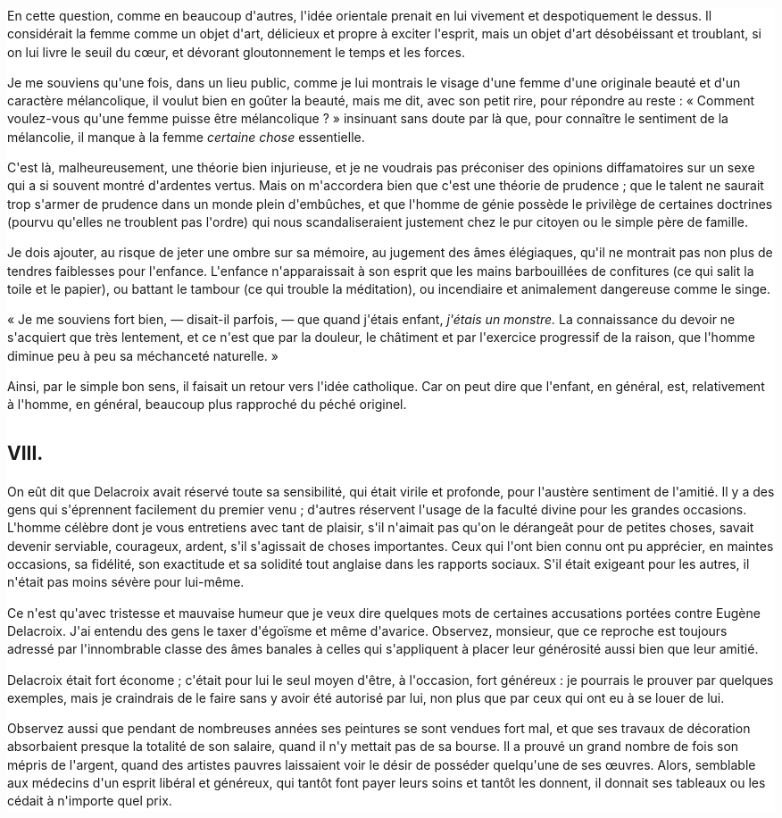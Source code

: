 En cette question, comme en beaucoup d'autres, l'idée orientale prenait en lui vivement et despotiquement le dessus. Il considérait la femme comme un objet d'art, délicieux et propre à exciter l'esprit, mais un objet d'art désobéissant et troublant, si on lui livre le seuil du cœur, et dévorant gloutonnement le temps et les forces.

Je me souviens qu'une fois, dans un lieu public, comme je lui montrais le visage d'une femme d'une originale beauté et d'un caractère mélancolique, il voulut bien en goûter la beauté, mais me dit, avec son petit rire, pour répondre au reste : « Comment voulez-vous qu'une femme puisse être mélancolique ? » insinuant sans doute par là que, pour connaître le sentiment de la mélancolie, il manque à la femme *certaine chose* essentielle.

C'est là, malheureusement, une théorie bien injurieuse, et je ne voudrais pas préconiser des opinions diffamatoires sur un sexe qui a si souvent montré d'ardentes vertus. Mais on m'accordera bien que c'est une théorie de prudence ; que le talent ne saurait trop s'armer de prudence dans un monde plein d'embûches, et que l'homme de génie possède le privilège de certaines doctrines (pourvu qu'elles ne troublent pas l'ordre) qui nous scandaliseraient justement chez le pur citoyen ou le simple père de famille.

Je dois ajouter, au risque de jeter une ombre sur sa mémoire, au jugement des âmes élégiaques, qu'il ne montrait pas non plus de tendres faiblesses pour l'enfance. L'enfance n'apparaissait à son esprit que les mains barbouillées de confitures (ce qui salit la toile et le papier), ou battant le tambour (ce qui trouble la méditation), ou incendiaire et animalement dangereuse comme le singe.


« Je me souviens fort bien, — disait-il parfois, — que quand j'étais enfant, *j'étais un monstre.* La connaissance du devoir ne s'acquiert que très lentement, et ce n'est que par la douleur, le châtiment et par l'exercice progressif de la raison, que l'homme diminue peu à peu sa méchanceté naturelle. »

Ainsi, par le simple bon sens, il faisait un retour vers l'idée catholique. Car on peut dire que l'enfant, en général, est, relativement à l'homme, en général, beaucoup plus rapproché du péché originel.


## VIII.

On eût dit que Delacroix avait réservé toute sa sensibilité, qui était virile et profonde, pour l'austère sentiment de l'amitié. Il y a des gens qui s'éprennent facilement du premier venu ; d'autres réservent l'usage de la faculté divine pour les grandes occasions. L'homme célèbre dont je vous entretiens avec tant de plaisir, s'il n'aimait pas qu'on le dérangeât pour de petites choses, savait devenir serviable, courageux, ardent, s'il s'agissait de choses importantes. Ceux qui l'ont bien connu ont pu apprécier, en maintes occasions, sa fidélité, son exactitude et sa solidité tout anglaise dans les rapports sociaux. S'il était exigeant pour les autres, il n'était pas moins sévère pour lui-même.

Ce n'est qu'avec tristesse et mauvaise humeur que je veux dire quelques mots de certaines accusations portées contre Eugène Delacroix. J'ai entendu des gens le taxer d'égoïsme et même d'avarice. Observez, monsieur, que ce reproche est toujours adressé par l'innombrable classe des âmes banales à celles qui s'appliquent à placer leur générosité aussi bien que leur amitié.

Delacroix était fort économe ; c'était pour lui le seul moyen d'être, à l'occasion, fort généreux : je pourrais le prouver par quelques exemples, mais je craindrais de le faire sans y avoir été autorisé par lui, non plus que par ceux qui ont eu à se louer de lui.

Observez aussi que pendant de nombreuses années ses peintures se sont vendues fort mal, et que ses travaux de décoration absorbaient presque la totalité de son salaire, quand il n'y mettait pas de sa bourse. Il a prouvé un grand nombre de fois son mépris de l'argent, quand des artistes pauvres laissaient voir le désir de posséder quelqu'une de ses œuvres. Alors, semblable aux médecins d'un esprit libéral et généreux, qui tantôt font payer leurs soins et tantôt les donnent, il donnait ses tableaux ou les cédait à n'importe quel prix.
